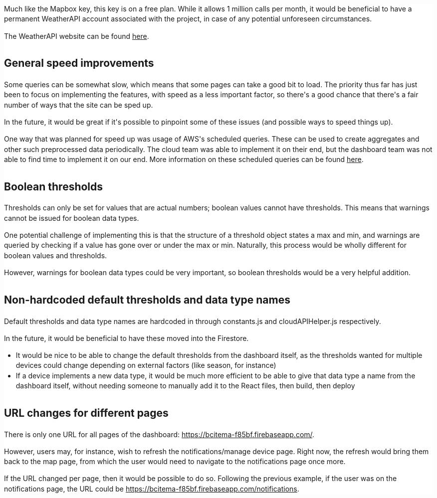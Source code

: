 Much like the Mapbox key, this key is on a free plan. While it allows 1 million calls per month, it would be beneficial to have a permanent WeatherAPI account associated with the project, in case of any potential unforeseen circumstances.

The WeatherAPI website can be found [here](https://www.weatherapi.com/).

## General speed improvements

Some queries can be somewhat slow, which means that some pages can take a good bit to load. The priority thus far has just been to focus on implementing the features, with speed as a less important factor, so there's a good chance that there's a fair number of ways that the site can be sped up.

In the future, it would be great if it's possible to pinpoint some of these issues (and possible ways to speed things up).

One way that was planned for speed up was usage of AWS's scheduled queries. These can be used to create aggregates and other such preprocessed data periodically. The cloud team was able to implement it on their end, but the dashboard team was not able to find time to implement it on our end. More information on these scheduled queries can be found [here](/docs/cloud/ts-scheduled-queries).

## Boolean thresholds

Thresholds can only be set for values that are actual numbers; boolean values cannot have thresholds. This means that warnings cannot be issued for boolean data types.

One potential challenge of implementing this is that the structure of a threshold object states a max and min, and warnings are queried by checking if a value has gone over or under the max or min. Naturally, this process would be wholly different for boolean values and thresholds.

However, warnings for boolean data types could be very important, so boolean thresholds would be a very helpful addition.

## Non-hardcoded default thresholds and data type names

Default thresholds and data type names are hardcoded in through constants.js and cloudAPIHelper.js respectively.

In the future, it would be beneficial to have these moved into the Firestore.
- It would be nice to be able to change the default thresholds from the dashboard itself, as the thresholds wanted for multiple devices could change depending on external factors (like season, for instance)
- If a device implements a new data type, it would be much more efficient to be able to give that data type a name from the dashboard itself, without needing someone to manually add it to the React files, then build, then deploy

## URL changes for different pages

There is only one URL for all pages of the dashboard: https://bcitema-f85bf.firebaseapp.com/.

However, users may, for instance, wish to refresh the notifications/manage device page. Right now, the refresh would bring them back to the map page, from which the user would need to navigate to the notifications page once more.

If the URL changed per page, then it would be possible to do so. Following the previous example, if the user was on the notifications page, the URL could be https://bcitema-f85bf.firebaseapp.com/notifications.
